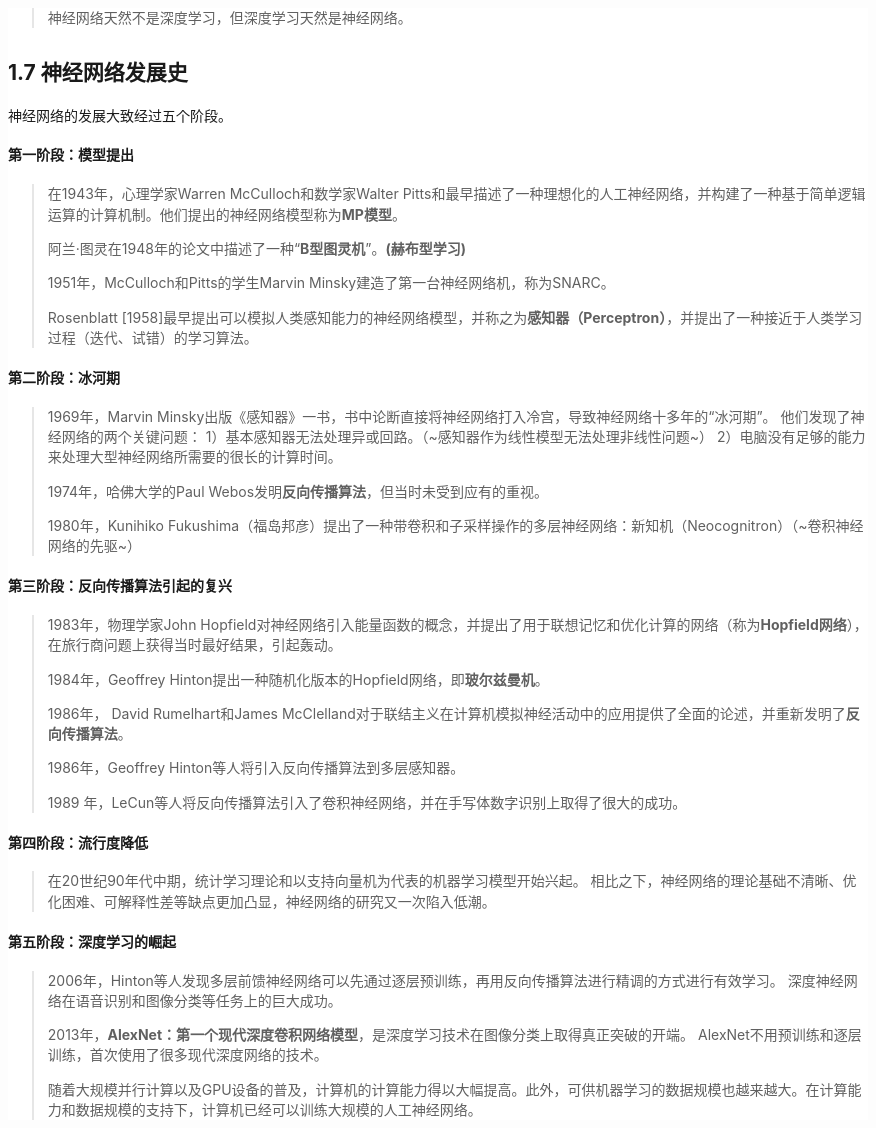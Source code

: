 > 神经网络天然不是深度学习，但深度学习天然是神经网络。

## 1.7 神经网络发展史

神经网络的发展大致经过五个阶段。

#### 第一阶段：模型提出

> 在1943年，心理学家Warren McCulloch和数学家Walter Pitts和最早描述了一种理想化的人工神经网络，并构建了一种基于简单逻辑运算的计算机制。他们提出的神经网络模型称为**MP模型**。
>
> 阿兰·图灵在1948年的论文中描述了一种“**B型图灵机**”。**(赫布型学习)**
>
> 1951年，McCulloch和Pitts的学生Marvin Minsky建造了第一台神经网络机，称为SNARC。
>
> Rosenblatt [1958]最早提出可以模拟人类感知能力的神经网络模型，并称之为**感知器（Perceptron）**，并提出了一种接近于人类学习过程（迭代、试错）的学习算法。

#### 第二阶段：冰河期

> 1969年，Marvin Minsky出版《感知器》一书，书中论断直接将神经网络打入冷宫，导致神经网络十多年的“冰河期”。
> 他们发现了神经网络的两个关键问题：
> 1）基本感知器无法处理异或回路。（~感知器作为线性模型无法处理非线性问题~）
> 2）电脑没有足够的能力来处理大型神经网络所需要的很长的计算时间。
>
> 1974年，哈佛大学的Paul Webos发明**反向传播算法**，但当时未受到应有的重视。
>
> 1980年，Kunihiko Fukushima（福岛邦彦）提出了一种带卷积和子采样操作的多层神经网络：新知机（Neocognitron）（~卷积神经网络的先驱~）

#### 第三阶段：反向传播算法引起的复兴

> 1983年，物理学家John Hopfield对神经网络引入能量函数的概念，并提出了用于联想记忆和优化计算的网络（称为**Hopfield网络**），在旅行商问题上获得当时最好结果，引起轰动。
>
> 1984年，Geoffrey Hinton提出一种随机化版本的Hopfield网络，即**玻尔兹曼机**。
>
> 1986年， David Rumelhart和James McClelland对于联结主义在计算机模拟神经活动中的应用提供了全面的论述，并重新发明了**反向传播算法**。
>
> 1986年，Geoffrey Hinton等人将引入反向传播算法到多层感知器。
>
> 1989 年，LeCun等人将反向传播算法引入了卷积神经网络，并在手写体数字识别上取得了很大的成功。

#### 第四阶段：流行度降低

> 在20世纪90年代中期，统计学习理论和以支持向量机为代表的机器学习模型开始兴起。
> 相比之下，神经网络的理论基础不清晰、优化困难、可解释性差等缺点更加凸显，神经网络的研究又一次陷入低潮。

#### 第五阶段：深度学习的崛起

> 2006年，Hinton等人发现多层前馈神经网络可以先通过逐层预训练，再用反向传播算法进行精调的方式进行有效学习。
> 深度神经网络在语音识别和图像分类等任务上的巨大成功。
>
> 2013年，**AlexNet：第一个现代深度卷积网络模型**，是深度学习技术在图像分类上取得真正突破的开端。
> AlexNet不用预训练和逐层训练，首次使用了很多现代深度网络的技术。
>
> 随着大规模并行计算以及GPU设备的普及，计算机的计算能力得以大幅提高。此外，可供机器学习的数据规模也越来越大。在计算能力和数据规模的支持下，计算机已经可以训练大规模的人工神经网络。

